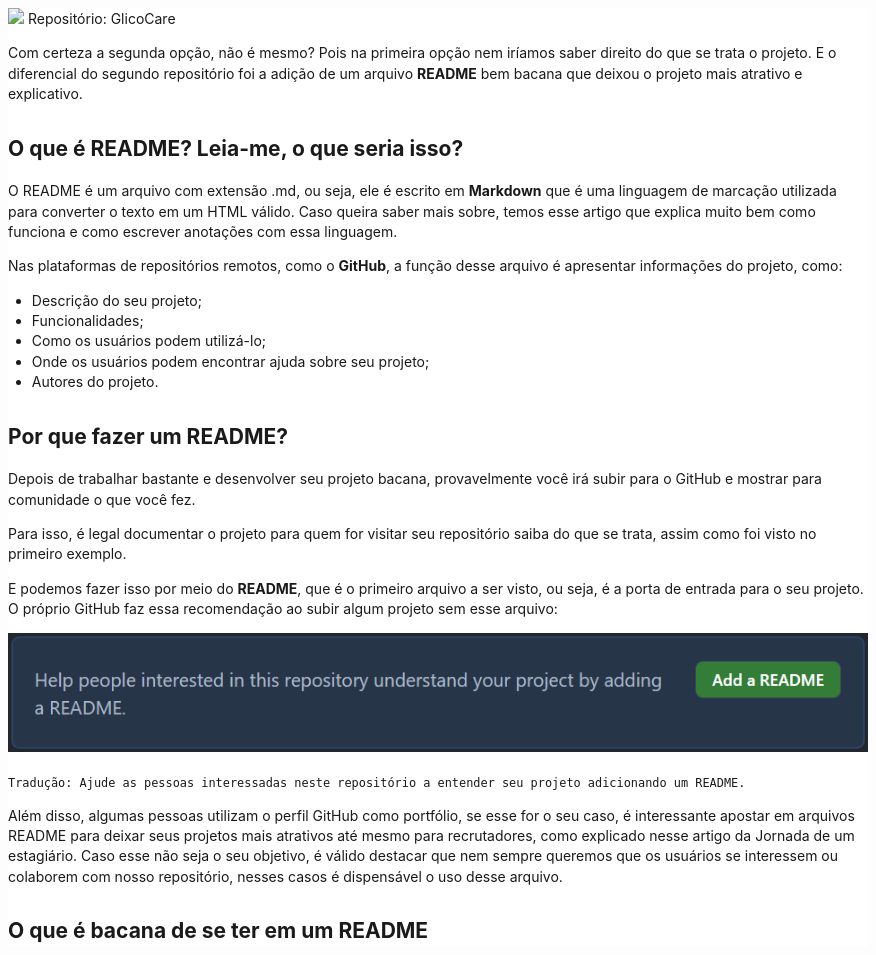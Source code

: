 <img src="img/readme-03.webp">
Repositório: GlicoCare

Com certeza a segunda opção, não é mesmo? Pois na primeira opção nem iríamos saber direito do que se trata o projeto. E o diferencial do segundo repositório foi a adição de um arquivo **README** bem bacana que deixou o projeto mais atrativo e explicativo.

## O que é README? Leia-me, o que seria isso?

O README é um arquivo com extensão .md, ou seja, ele é escrito em **Markdown** que é uma linguagem de marcação utilizada para converter o texto em um HTML válido. Caso queira saber mais sobre, temos esse artigo que explica muito bem como funciona e como escrever anotações com essa linguagem.

Nas plataformas de repositórios remotos, como o **GitHub**, a função desse arquivo é apresentar informações do projeto, como:

- Descrição do seu projeto;
- Funcionalidades;
- Como os usuários podem utilizá-lo;
- Onde os usuários podem encontrar ajuda sobre seu projeto;
- Autores do projeto.

## Por que fazer um README?

Depois de trabalhar bastante e desenvolver seu projeto bacana, provavelmente você irá subir para o GitHub e mostrar para comunidade o que você fez.

Para isso, é legal documentar o projeto para quem for visitar seu repositório saiba do que se trata, assim como foi visto no primeiro exemplo.

E podemos fazer isso por meio do **README**, que é o primeiro arquivo a ser visto, ou seja, é a porta de entrada para o seu projeto. O próprio GitHub faz essa recomendação ao subir algum projeto sem esse arquivo:

<img src="img/readme-04.webp">

```
Tradução: Ajude as pessoas interessadas neste repositório a entender seu projeto adicionando um README.
```

Além disso, algumas pessoas utilizam o perfil GitHub como portfólio, se esse for o seu caso, é interessante apostar em arquivos README para deixar seus projetos mais atrativos até mesmo para recrutadores, como explicado nesse artigo da Jornada de um estagiário. Caso esse não seja o seu objetivo, é válido destacar que nem sempre queremos que os usuários se interessem ou colaborem com nosso repositório, nesses casos é dispensável o uso desse arquivo.

## O que é bacana de se ter em um README
